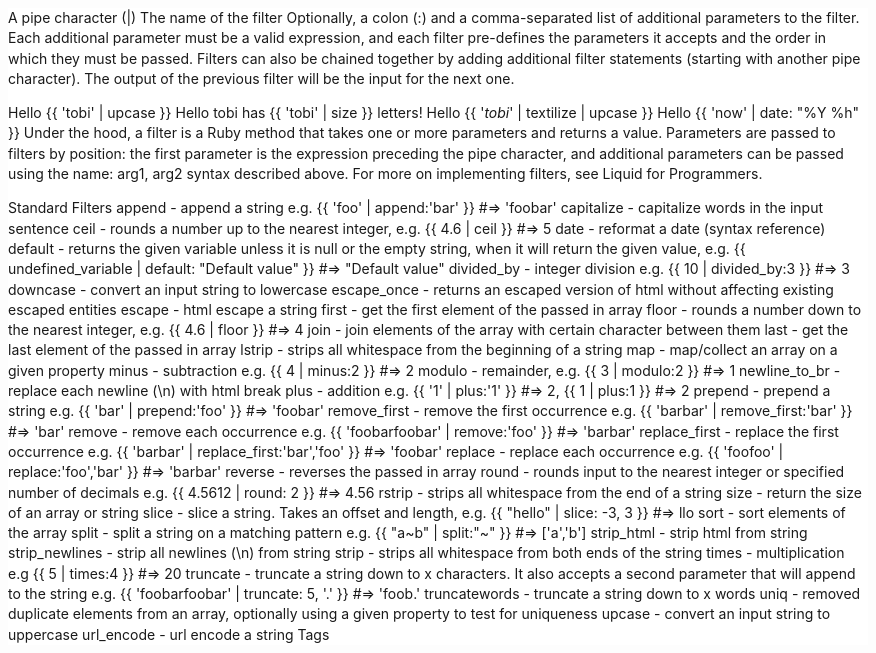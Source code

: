 A pipe character (|)
The name of the filter
Optionally, a colon (:) and a comma-separated list of additional parameters to the filter. Each additional parameter must be a valid expression, and each filter pre-defines the parameters it accepts and the order in which they must be passed.
Filters can also be chained together by adding additional filter statements (starting with another pipe character). The output of the previous filter will be the input for the next one.

Hello {{ 'tobi' | upcase }}
Hello tobi has {{ 'tobi' | size }} letters!
Hello {{ '*tobi*' | textilize | upcase }}
Hello {{ 'now' | date: "%Y %h" }}
Under the hood, a filter is a Ruby method that takes one or more parameters and returns a value. Parameters are passed to filters by position: the first parameter is the expression preceding the pipe character, and additional parameters can be passed using the name: arg1, arg2 syntax described above. For more on implementing filters, see Liquid for Programmers.

Standard Filters
append - append a string e.g. {{ 'foo' | append:'bar' }} #=> 'foobar'
capitalize - capitalize words in the input sentence
ceil - rounds a number up to the nearest integer, e.g. {{ 4.6 | ceil }} #=> 5
date - reformat a date (syntax reference)
default - returns the given variable unless it is null or the empty string, when it will return the given value, e.g. {{ undefined_variable | default: "Default value" }} #=> "Default value"
divided_by - integer division e.g. {{ 10 | divided_by:3 }} #=> 3
downcase - convert an input string to lowercase
escape_once - returns an escaped version of html without affecting existing escaped entities
escape - html escape a string
first - get the first element of the passed in array
floor - rounds a number down to the nearest integer, e.g. {{ 4.6 | floor }} #=> 4
join - join elements of the array with certain character between them
last - get the last element of the passed in array
lstrip - strips all whitespace from the beginning of a string
map - map/collect an array on a given property
minus - subtraction e.g. {{ 4 | minus:2 }} #=> 2
modulo - remainder, e.g. {{ 3 | modulo:2 }} #=> 1
newline_to_br - replace each newline (\n) with html break
plus - addition e.g. {{ '1' | plus:'1' }} #=> 2, {{ 1 | plus:1 }} #=> 2
prepend - prepend a string e.g. {{ 'bar' | prepend:'foo' }} #=> 'foobar'
remove_first - remove the first occurrence e.g. {{ 'barbar' | remove_first:'bar' }} #=> 'bar'
remove - remove each occurrence e.g. {{ 'foobarfoobar' | remove:'foo' }} #=> 'barbar'
replace_first - replace the first occurrence e.g. {{ 'barbar' | replace_first:'bar','foo' }} #=> 'foobar'
replace - replace each occurrence e.g. {{ 'foofoo' | replace:'foo','bar' }} #=> 'barbar'
reverse - reverses the passed in array
round - rounds input to the nearest integer or specified number of decimals e.g. {{ 4.5612 | round: 2 }} #=> 4.56
rstrip - strips all whitespace from the end of a string
size - return the size of an array or string
slice - slice a string. Takes an offset and length, e.g. {{ "hello" | slice: -3, 3 }} #=> llo
sort - sort elements of the array
split - split a string on a matching pattern e.g. {{ "a~b" | split:"~" }} #=> ['a','b']
strip_html - strip html from string
strip_newlines - strip all newlines (\n) from string
strip - strips all whitespace from both ends of the string
times - multiplication e.g {{ 5 | times:4 }} #=> 20
truncate - truncate a string down to x characters. It also accepts a second parameter that will append to the string e.g. {{ 'foobarfoobar' | truncate: 5, '.' }} #=> 'foob.'
truncatewords - truncate a string down to x words
uniq - removed duplicate elements from an array, optionally using a given property to test for uniqueness
upcase - convert an input string to uppercase
url_encode - url encode a string
Tags